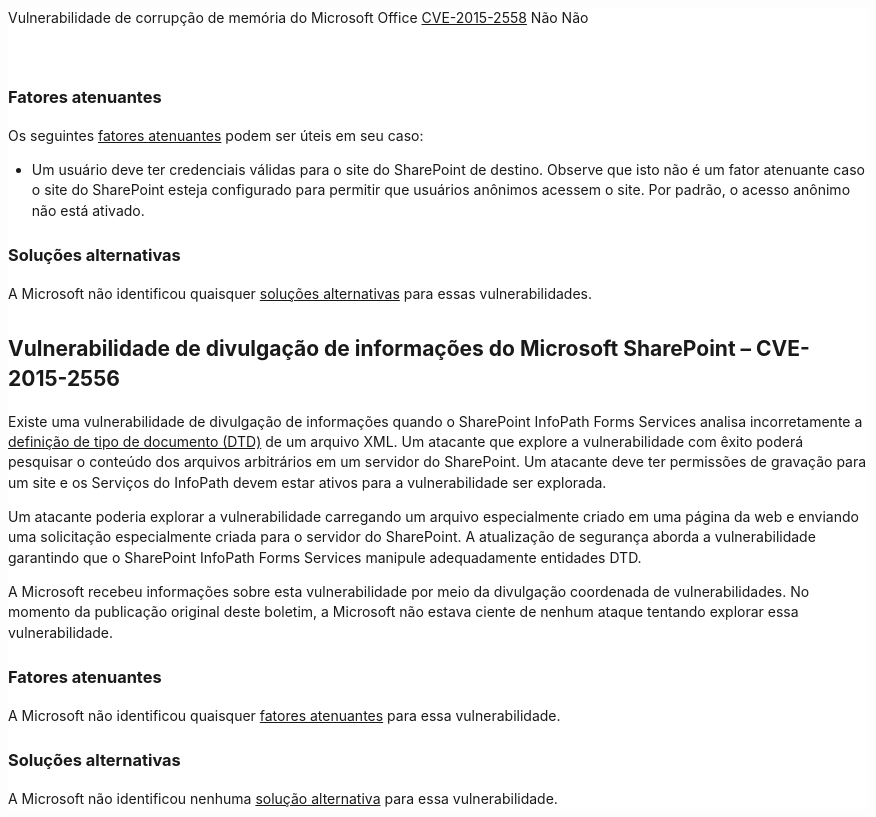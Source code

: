 </tr>
<tr class="even">
<td style="border:1px solid black;">Vulnerabilidade de corrupção de memória do Microsoft Office</td>
<td style="border:1px solid black;"><a href="http://www.cve.mitre.org/cgi-bin/cvename.cgi?name=cve-2015-2558">CVE-2015-2558</a></td>
<td style="border:1px solid black;">Não</td>
<td style="border:1px solid black;">Não</td>
</tr>
</tbody>
</table>
  
 
  
### Fatores atenuantes
  
Os seguintes [fatores atenuantes](https://technet.microsoft.com/pt-br/library/security/dn848375.aspx) podem ser úteis em seu caso:
  
-   Um usuário deve ter credenciais válidas para o site do SharePoint de destino. Observe que isto não é um fator atenuante caso o site do SharePoint esteja configurado para permitir que usuários anônimos acessem o site. Por padrão, o acesso anônimo não está ativado.
  
### Soluções alternativas
  
A Microsoft não identificou quaisquer [soluções alternativas](https://technet.microsoft.com/pt-br/library/security/dn848375.aspx) para essas vulnerabilidades.
  
Vulnerabilidade de divulgação de informações do Microsoft SharePoint – CVE-2015-2556  
------------------------------------------------------------------------------------
  
Existe uma vulnerabilidade de divulgação de informações quando o SharePoint InfoPath Forms Services analisa incorretamente a [definição de tipo de documento (DTD)](https://technet.microsoft.com/pt-br/library/security/dn848375.aspx) de um arquivo XML. Um atacante que explore a vulnerabilidade com êxito poderá pesquisar o conteúdo dos arquivos arbitrários em um servidor do SharePoint. Um atacante deve ter permissões de gravação para um site e os Serviços do InfoPath devem estar ativos para a vulnerabilidade ser explorada.
  
Um atacante poderia explorar a vulnerabilidade carregando um arquivo especialmente criado em uma página da web e enviando uma solicitação especialmente criada para o servidor do SharePoint. A atualização de segurança aborda a vulnerabilidade garantindo que o SharePoint InfoPath Forms Services manipule adequadamente entidades DTD.
  
A Microsoft recebeu informações sobre esta vulnerabilidade por meio da divulgação coordenada de vulnerabilidades. No momento da publicação original deste boletim, a Microsoft não estava ciente de nenhum ataque tentando explorar essa vulnerabilidade.
  
### Fatores atenuantes
  
A Microsoft não identificou quaisquer [fatores atenuantes](https://technet.microsoft.com/pt-br/library/security/dn848375.aspx) para essa vulnerabilidade.
  
### Soluções alternativas
  
A Microsoft não identificou nenhuma [solução alternativa](https://technet.microsoft.com/pt-br/library/security/dn848375.aspx) para essa vulnerabilidade. 
  